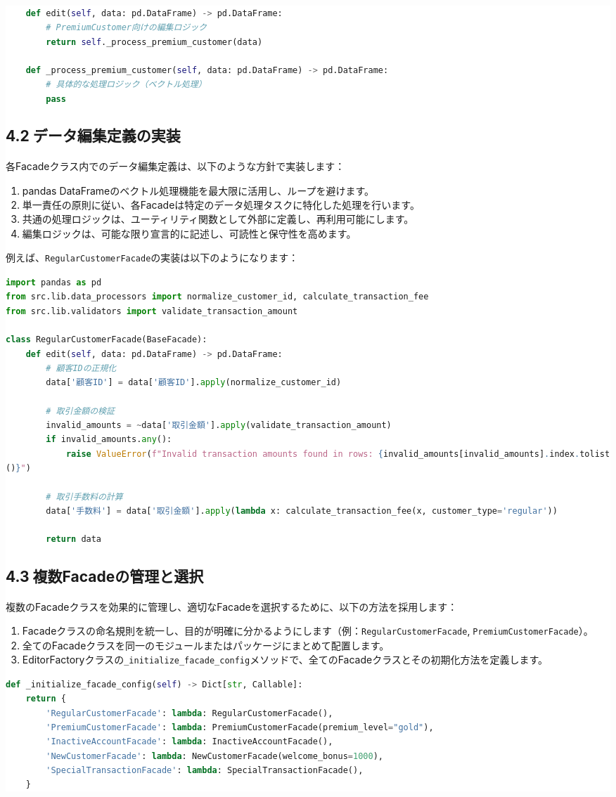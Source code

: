 ```python
    def edit(self, data: pd.DataFrame) -> pd.DataFrame:
        # PremiumCustomer向けの編集ロジック
        return self._process_premium_customer(data)

    def _process_premium_customer(self, data: pd.DataFrame) -> pd.DataFrame:
        # 具体的な処理ロジック（ベクトル処理）
        pass
```

## 4.2 データ編集定義の実装

各Facadeクラス内でのデータ編集定義は、以下のような方針で実装します：

1. pandas DataFrameのベクトル処理機能を最大限に活用し、ループを避けます。
2. 単一責任の原則に従い、各Facadeは特定のデータ処理タスクに特化した処理を行います。
3. 共通の処理ロジックは、ユーティリティ関数として外部に定義し、再利用可能にします。
4. 編集ロジックは、可能な限り宣言的に記述し、可読性と保守性を高めます。

例えば、`RegularCustomerFacade`の実装は以下のようになります：

```python
import pandas as pd
from src.lib.data_processors import normalize_customer_id, calculate_transaction_fee
from src.lib.validators import validate_transaction_amount

class RegularCustomerFacade(BaseFacade):
    def edit(self, data: pd.DataFrame) -> pd.DataFrame:
        # 顧客IDの正規化
        data['顧客ID'] = data['顧客ID'].apply(normalize_customer_id)
        
        # 取引金額の検証
        invalid_amounts = ~data['取引金額'].apply(validate_transaction_amount)
        if invalid_amounts.any():
            raise ValueError(f"Invalid transaction amounts found in rows: {invalid_amounts[invalid_amounts].index.tolist()}")
        
        # 取引手数料の計算
        data['手数料'] = data['取引金額'].apply(lambda x: calculate_transaction_fee(x, customer_type='regular'))
        
        return data
```

## 4.3 複数Facadeの管理と選択

複数のFacadeクラスを効果的に管理し、適切なFacadeを選択するために、以下の方法を採用します：

1. Facadeクラスの命名規則を統一し、目的が明確に分かるようにします（例：`RegularCustomerFacade`, `PremiumCustomerFacade`）。
2. 全てのFacadeクラスを同一のモジュールまたはパッケージにまとめて配置します。
3. EditorFactoryクラスの`_initialize_facade_config`メソッドで、全てのFacadeクラスとその初期化方法を定義します。

```python
def _initialize_facade_config(self) -> Dict[str, Callable]:
    return {
        'RegularCustomerFacade': lambda: RegularCustomerFacade(),
        'PremiumCustomerFacade': lambda: PremiumCustomerFacade(premium_level="gold"),
        'InactiveAccountFacade': lambda: InactiveAccountFacade(),
        'NewCustomerFacade': lambda: NewCustomerFacade(welcome_bonus=1000),
        'SpecialTransactionFacade': lambda: SpecialTransactionFacade(),
    }
```

